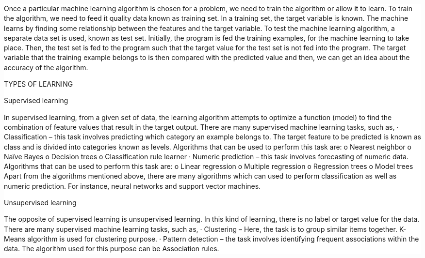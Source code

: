 Once a particular machine learning algorithm is chosen for a problem, we need to train the algorithm or allow it to learn. To train the algorithm, we need to feed it quality data known as training set. In a training set, the target variable is known. The machine learns by finding some relationship between the features and the target variable.
To test the machine learning algorithm, a separate data set is used, known as test set. Initially, the program is fed the training examples, for the machine learning to take place. Then, the test set is fed to the program such that the target value for the test set is not fed into the program. The target variable that the training example belongs to is then compared with the predicted value  and then, we can get an idea about the accuracy of the algorithm.
 

 




TYPES OF LEARNING















Supervised learning

In supervised learning, from a given set of data, the learning algorithm attempts to optimize a function (model) to find the combination of feature values that result in the target output.
There are many supervised machine learning tasks, such as,
·        Classification – this task involves predicting which category an example belongs to. The target feature to be predicted is known as class and is divided into categories known as levels. Algorithms that can be used to perform this task are:
o   Nearest neighbor
o   Naïve Bayes
o   Decision trees
o   Classification rule learner
·        Numeric prediction – this task involves forecasting of numeric data. Algorithms that can be used to perform this task are:
o   Linear regression
o   Multiple regression
o   Regression trees
o   Model trees
Apart from the algorithms mentioned above, there are many algorithms which can used to perform classification as well as numeric prediction. For instance, neural networks and support vector machines.





Unsupervised learning

The opposite of supervised learning is unsupervised learning. In this kind of learning, there is no label or target value for the data. There are many supervised machine learning tasks, such as,
·        Clustering – Here, the task is to group similar items together. K-Means algorithm is used for clustering purpose.
·        Pattern detection – the task involves identifying frequent associations within the data. The algorithm used for this purpose can be Association rules.
 